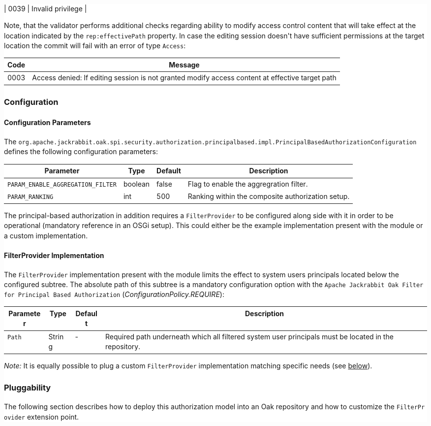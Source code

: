 | 0039              | Invalid privilege                                                                                  |

Note, that the validator performs additional checks regarding ability to modify access control content that will take 
effect at the location indicated by the `rep:effectivePath` property. In case the editing session doesn't have sufficient 
permissions at the target location the commit will fail with an error of type `Access`:

| Code              | Message                                                                                         |
|-------------------|-------------------------------------------------------------------------------------------------|
| 0003              | Access denied: If editing session is not granted modify access content at effective target path |

<a name="configuration"></a>
### Configuration

#### Configuration Parameters

The `org.apache.jackrabbit.oak.spi.security.authorization.principalbased.impl.PrincipalBasedAuthorizationConfiguration` 
defines the following configuration parameters:

| Parameter                         | Type    | Default  | Description                                       |
|-----------------------------------|---------|----------|---------------------------------------------------|
| `PARAM_ENABLE_AGGREGATION_FILTER` | boolean | false    | Flag to enable the aggregration filter.           |
| `PARAM_RANKING`                   | int     | 500      | Ranking within the composite authorization setup. |

The principal-based authorization in addition requires a `FilterProvider` to be configured along side with it in order 
to be operational (mandatory reference in an OSGi setup). This could either be the example implementation present with 
the module or a custom implementation.     

#### FilterProvider Implementation

The `FilterProvider` implementation present with the module limits the effect to system users principals located 
below the configured subtree. The absolute path of this subtree is a mandatory configuration option with the 
`Apache Jackrabbit Oak Filter for Principal Based Authorization` (_ConfigurationPolicy.REQUIRE_):
            
| Parameter | Type   | Default | Description                                                                                          |
|-----------|--------|---------|------------------------------------------------------------------------------------------------------|
| `Path`    | String | \-      | Required path underneath which all filtered system user principals must be located in the repository.|

_Note:_ It is equally possible to plug a custom `FilterProvider` implementation matching specific needs (see [below](#pluggability)).

<a name="pluggability"></a>
### Pluggability

The following section describes how to deploy this authorization model into an Oak repository and how to customize the 
`FilterProvider` extension point.
